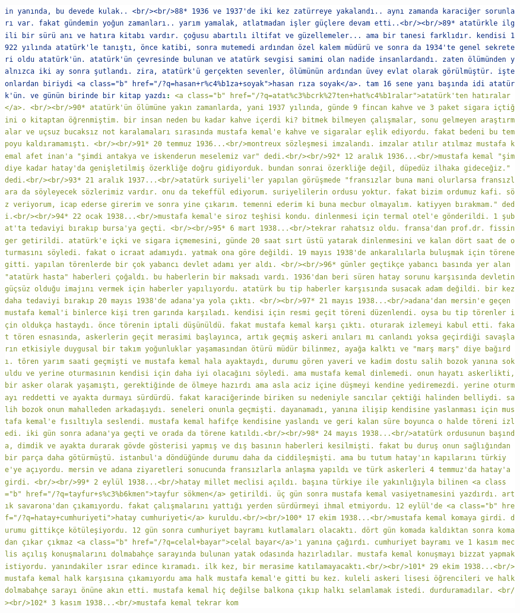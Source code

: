 ```yaml
in yanında, bu devede kulak.. <br/><br/>88* 1936 ve 1937'de iki kez zatürreye yakalandı.. aynı zamanda karaciğer sorunları var. fakat gündemin yoğun zamanları.. yarım yamalak, atlatmadan işler güçlere devam etti..<br/><br/>89* atatürkle ilgili bir sürü anı ve hatıra kitabı vardır. çoğusu abartılı iltifat ve güzellemeler... ama bir tanesi farklıdır. kendisi 1922 yılında atatürk'le tanıştı, önce katibi, sonra mutemedi ardından özel kalem müdürü ve sonra da 1934'te genel sekreteri oldu atatürk'ün. atatürk'ün çevresinde bulunan ve atatürk sevgisi samimi olan nadide insanlardandı. zaten ölümünden yalnızca iki ay sonra şutlandı. zira, atatürk'ü gerçekten sevenler, ölümünün ardından üvey evlat olarak görülmüştür. işte onlardan biriydi <a class="b" href="/?q=hasan+r%c4%b1za+soyak">hasan rıza soyak</a>. tam 16 sene yanı başında idi atatürk'ün. ve günün birinde bir kitap yazdı: <a class="b" href="/?q=atat%c3%bcrk%27ten+hat%c4%b1ralar">atatürk'ten hatıralar</a>. <br/><br/>90* atatürk'ün ölümüne yakın zamanlarda, yani 1937 yılında, günde 9 fincan kahve ve 3 paket sigara içtiğini o kitaptan öğrenmiştim. bir insan neden bu kadar kahve içerdi ki? bitmek bilmeyen çalışmalar, sonu gelmeyen araştırmalar ve uçsuz bucaksız not karalamaları sırasında mustafa kemal'e kahve ve sigaralar eşlik ediyordu. fakat bedeni bu tempoyu kaldıramamıştı. <br/><br/>91* 20 temmuz 1936...<br/>montreux sözleşmesi imzalandı. imzalar atılır atılmaz mustafa kemal afet inan'a "şimdi antakya ve iskenderun meselemiz var" dedi.<br/><br/>92* 12 aralık 1936...<br/>mustafa kemal "şimdiye kadar hatay'da genişletilmiş özerkliğe doğru gidiyorduk. bundan sonrai özerkliğe değil, düpedüz ilhaka gideceğiz." dedi.<br/><br/>93* 21 aralık 1937...<br/>atatürk suriyeli'ler yapılan görüşmede "fransızlar buna mani olurlarsa fransızlara da söyleyecek sözlerimiz vardır. onu da tekeffül ediyorum. suriyelilerin ordusu yoktur. fakat bizim ordumuz kafi. söz veriyorum, icap ederse girerim ve sonra yine çıkarım. temenni ederim ki buna mecbur olmayalım. katiyyen bırakmam." dedi.<br/><br/>94* 22 ocak 1938...<br/>mustafa kemal'e siroz teşhisi kondu. dinlenmesi için termal otel'e gönderildi. 1 şubat'ta tedaviyi bırakıp bursa'ya geçti. <br/><br/>95* 6 mart 1938...<br/>tekrar rahatsız oldu. fransa'dan prof.dr. fissinger getirildi. atatürk'e içki ve sigara içmemesini, günde 20 saat sırt üstü yatarak dinlenmesini ve kalan dört saat de oturmasını söyledi. fakat o icraat adamıydı. yatmak ona göre değildi. 19 mayıs 1938'de ankaralılarla buluşmak için törene gitti. yapılan törenlerde bir çok yabancı devlet adamı yer aldı. <br/><br/>96* günler geçtikçe yabancı basında yer alan "atatürk hasta" haberleri çoğaldı. bu haberlerin bir maksadı vardı. 1936'dan beri süren hatay sorunu karşısında devletin güçsüz olduğu imajını vermek için haberler yapılıyordu. atatürk bu tip haberler karşısında susacak adam değildi. bir kez daha tedaviyi bırakıp 20 mayıs 1938'de adana'ya yola çıktı. <br/><br/>97* 21 mayıs 1938...<br/>adana'dan mersin'e geçen mustafa kemal'i binlerce kişi tren garında karşıladı. kendisi için resmi geçit töreni düzenlendi. oysa bu tip törenler için oldukça hastaydı. önce törenin iptali düşünüldü. fakat mustafa kemal karşı çıktı. oturarak izlemeyi kabul etti. fakat tören esnasında, askerlerin geçit merasimi başlayınca, artık geçmiş askeri anıları mı canlandı yoksa geçirdiği savaşların etkisiyle duygusal bir takım yoğunluklar yaşamasından ötürü müdür bilinmez, ayağa kalktı ve "marş marş" diye bağırdı. tören yarım saati geçmişti ve mustafa kemal hala ayaktaydı, durumu gören yaveri ve kadim dostu salih bozok yanına sokuldu ve yerine oturmasının kendisi için daha iyi olacağını söyledi. ama mustafa kemal dinlemedi. onun hayatı askerlikti, bir asker olarak yaşamıştı, gerektiğinde de ölmeye hazırdı ama asla aciz içine düşmeyi kendine yediremezdi. yerine oturmayı reddetti ve ayakta durmayı sürdürdü. fakat karaciğerinde biriken su nedeniyle sancılar çektiği halinden belliydi. salih bozok onun mahalleden arkadaşıydı. seneleri onunla geçmişti. dayanamadı, yanına ilişip kendisine yaslanması için mustafa kemal'e fısıltıyla seslendi. mustafa kemal hafifçe kendisine yaslandı ve geri kalan süre boyunca o halde töreni izledi. iki gün sonra adana'ya geçti ve orada da törene katıldı.<br/><br/>98* 24 mayıs 1938...<br/>atatürk ordusunun başında, dimdik ve ayakta durarak gövde gösterisi yapmış ve dış basının haberleri kesilmişti. fakat bu duruş onun sağlığından bir parça daha götürmüştü. istanbul'a döndüğünde durumu daha da ciddileşmişti. ama bu tutum hatay'ın kapılarını türkiye'ye açıyordu. mersin ve adana ziyaretleri sonucunda fransızlarla anlaşma yapıldı ve türk askerleri 4 temmuz'da hatay'a girdi. <br/><br/>99* 2 eylül 1938...<br/>hatay millet meclisi açıldı. başına türkiye ile yakınlığıyla bilinen <a class="b" href="/?q=tayfur+s%c3%b6kmen">tayfur sökmen</a> getirildi. üç gün sonra mustafa kemal vasiyetnamesini yazdırdı. artık savarona'dan çıkamıyordu. fakat çalışmalarını yattığı yerden sürdürmeyi ihmal etmiyordu. 12 eylül'de <a class="b" href="/?q=hatay+cumhuriyeti">hatay cumhuriyeti</a> kuruldu.<br/><br/>100* 17 ekim 1938...<br/>mustafa kemal komaya girdi. durumu gittikçe kötüleşiyordu. 12 gün sonra cumhuriyet bayramı kutlamaları olacaktı. dört gün komada kaldıktan sonra komadan çıkar çıkmaz <a class="b" href="/?q=celal+bayar">celal bayar</a>'ı yanına çağırdı. cumhuriyet bayramı ve 1 kasım meclis açılış konuşmalarını dolmabahçe sarayında bulunan yatak odasında hazırladılar. mustafa kemal konuşmayı bizzat yapmak istiyordu. yanındakiler ısrar edince kıramadı. ilk kez, bir merasime katılamayacaktı.<br/><br/>101* 29 ekim 1938...<br/>mustafa kemal halk karşısına çıkamıyordu ama halk mustafa kemal'e gitti bu kez. kuleli askeri lisesi öğrencileri ve halk dolmabahçe sarayı önüne akın etti. mustafa kemal hiç değilse balkona çıkıp halkı selamlamak istedi. durduramadılar. <br/><br/>102* 3 kasım 1938...<br/>mustafa kemal tekrar kom
```